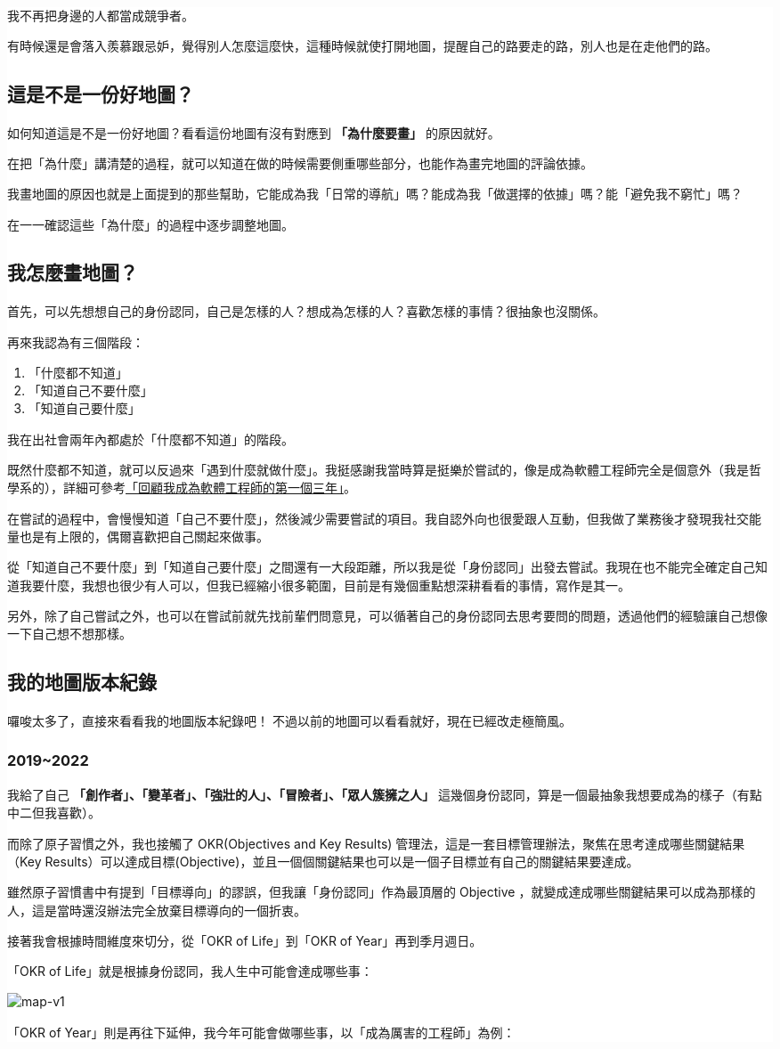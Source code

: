 我不再把身邊的人都當成競爭者。

有時候還是會落入羨慕跟忌妒，覺得別人怎麼這麼快，這種時候就使打開地圖，提醒自己的路要走的路，別人也是在走他們的路。

## 這是不是一份好地圖？

如何知道這是不是一份好地圖？看看這份地圖有沒有對應到 **「為什麼要畫」** 的原因就好。

在把「為什麼」講清楚的過程，就可以知道在做的時候需要側重哪些部分，也能作為畫完地圖的評論依據。

我畫地圖的原因也就是上面提到的那些幫助，它能成為我「日常的導航」嗎？能成為我「做選擇的依據」嗎？能「避免我不窮忙」嗎？

在一一確認這些「為什麼」的過程中逐步調整地圖。

## 我怎麼畫地圖？

首先，可以先想想自己的身份認同，自己是怎樣的人？想成為怎樣的人？喜歡怎樣的事情？很抽象也沒關係。

再來我認為有三個階段：

1. 「什麼都不知道」
2. 「知道自己不要什麼」
3. 「知道自己要什麼」

我在出社會兩年內都處於「什麼都不知道」的階段。

既然什麼都不知道，就可以反過來「遇到什麼就做什麼」。我挺感謝我當時算是挺樂於嘗試的，像是成為軟體工程師完全是個意外（我是哲學系的），詳細可參考[「回顧我成為軟體工程師的第一個三年」](https://www.parkerchang.life/software-development/my-first-three-year-in-code)。

在嘗試的過程中，會慢慢知道「自己不要什麼」，然後減少需要嘗試的項目。我自認外向也很愛跟人互動，但我做了業務後才發現我社交能量也是有上限的，偶爾喜歡把自己關起來做事。

從「知道自己不要什麼」到「知道自己要什麼」之間還有一大段距離，所以我是從「身份認同」出發去嘗試。我現在也不能完全確定自己知道我要什麼，我想也很少有人可以，但我已經縮小很多範圍，目前是有幾個重點想深耕看看的事情，寫作是其一。

另外，除了自己嘗試之外，也可以在嘗試前就先找前輩們問意見，可以循著自己的身份認同去思考要問的問題，透過他們的經驗讓自己想像一下自己想不想那樣。

## 我的地圖版本紀錄

囉唆太多了，直接來看看我的地圖版本紀錄吧！
不過以前的地圖可以看看就好，現在已經改走極簡風。

### 2019~2022

我給了自己 **「創作者」、「變革者」、「強壯的人」、「冒險者」、「眾人簇擁之人」** 這幾個身份認同，算是一個最抽象我想要成為的樣子（有點中二但我喜歡）。

而除了原子習慣之外，我也接觸了 OKR(Objectives and Key Results) 管理法，這是一套目標管理辦法，聚焦在思考達成哪些關鍵結果（Key Results）可以達成目標(Objective)，並且一個個關鍵結果也可以是一個子目標並有自己的關鍵結果要達成。

雖然原子習慣書中有提到「目標導向」的謬誤，但我讓「身份認同」作為最頂層的 Objective ，就變成達成哪些關鍵結果可以成為那樣的人，這是當時還沒辦法完全放棄目標導向的一個折衷。

接著我會根據時間維度來切分，從「OKR of Life」到「OKR of Year」再到季月週日。

「OKR of Life」就是根據身份認同，我人生中可能會達成哪些事：

![map-v1](/life/draw-the-map/map-v1.png)

「OKR of Year」則是再往下延伸，我今年可能會做哪些事，以「成為厲害的工程師」為例：
